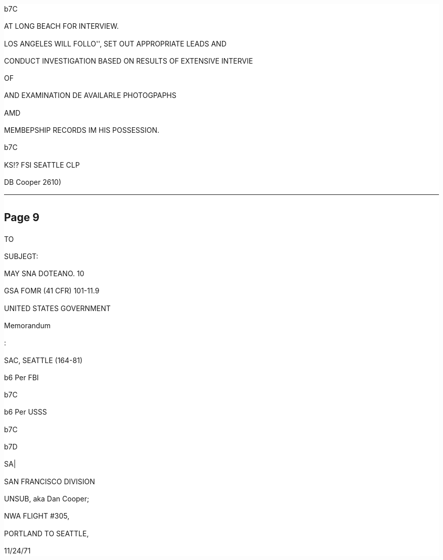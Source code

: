 b7C

AT LONG BEACH FOR INTERVIEW.

LOS ANGELES WILL FOLLO'', SET OUT APPROPRIATE LEADS AND

CONDUCT INVESTIGATION BASED ON RESULTS OF EXTENSIVE INTERVIE

OF

AND EXAMINATION DE AVAILARLE PHOTOGPAPHS

AMD

MEMBEPSHIP RECORDS IM HIS POSSESSION.

b7C

KS!? FSI SEATTLE CLP

DB Cooper 2610)

---

## Page 9

TO

SUBJEGT:

MAY SNA DOTEANO. 10

GSA FOMR (41 CFR) 101-11.9

UNITED STATES GOVERNMENT

Memorandum

:

SAC, SEATTLE (164-81)

b6 Per FBI

b7C

b6 Per USSS

b7C

b7D

SA|

SAN FRANCISCO DIVISION

UNSUB, aka Dan Cooper;

NWA FLIGHT #305,

PORTLAND TO SEATTLE,

11/24/71
